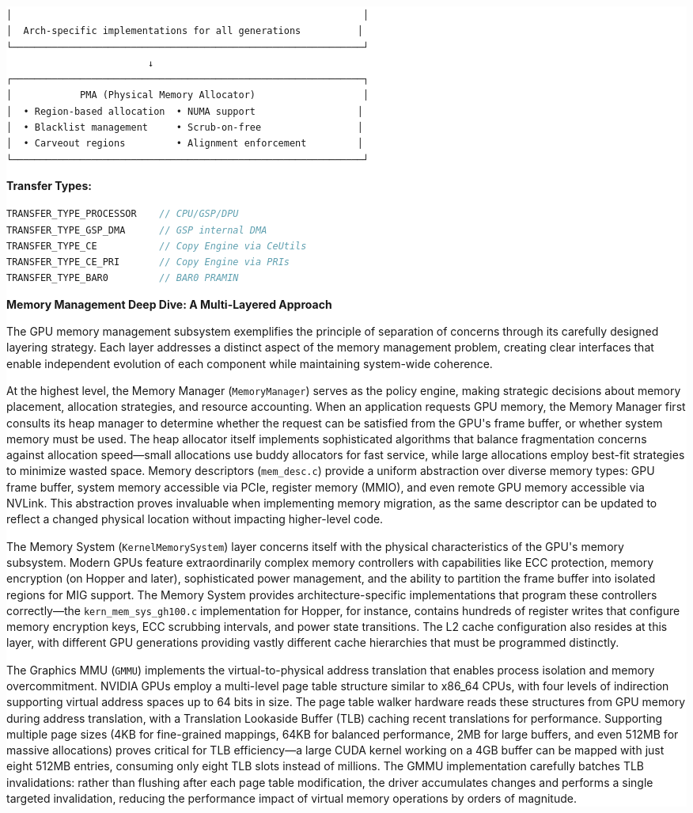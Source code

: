 ```
│                                                              │
│  Arch-specific implementations for all generations          │
└──────────────────────────────────────────────────────────────┘
                         ↓
┌──────────────────────────────────────────────────────────────┐
│            PMA (Physical Memory Allocator)                   │
│  • Region-based allocation  • NUMA support                  │
│  • Blacklist management     • Scrub-on-free                 │
│  • Carveout regions         • Alignment enforcement         │
└──────────────────────────────────────────────────────────────┘
```

**Transfer Types:**
```c
TRANSFER_TYPE_PROCESSOR    // CPU/GSP/DPU
TRANSFER_TYPE_GSP_DMA      // GSP internal DMA
TRANSFER_TYPE_CE           // Copy Engine via CeUtils
TRANSFER_TYPE_CE_PRI       // Copy Engine via PRIs
TRANSFER_TYPE_BAR0         // BAR0 PRAMIN
```

**Memory Management Deep Dive: A Multi-Layered Approach**

The GPU memory management subsystem exemplifies the principle of separation of concerns through its carefully designed layering strategy. Each layer addresses a distinct aspect of the memory management problem, creating clear interfaces that enable independent evolution of each component while maintaining system-wide coherence.

At the highest level, the Memory Manager (`MemoryManager`) serves as the policy engine, making strategic decisions about memory placement, allocation strategies, and resource accounting. When an application requests GPU memory, the Memory Manager first consults its heap manager to determine whether the request can be satisfied from the GPU's frame buffer, or whether system memory must be used. The heap allocator itself implements sophisticated algorithms that balance fragmentation concerns against allocation speed—small allocations use buddy allocators for fast service, while large allocations employ best-fit strategies to minimize wasted space. Memory descriptors (`mem_desc.c`) provide a uniform abstraction over diverse memory types: GPU frame buffer, system memory accessible via PCIe, register memory (MMIO), and even remote GPU memory accessible via NVLink. This abstraction proves invaluable when implementing memory migration, as the same descriptor can be updated to reflect a changed physical location without impacting higher-level code.

The Memory System (`KernelMemorySystem`) layer concerns itself with the physical characteristics of the GPU's memory subsystem. Modern GPUs feature extraordinarily complex memory controllers with capabilities like ECC protection, memory encryption (on Hopper and later), sophisticated power management, and the ability to partition the frame buffer into isolated regions for MIG support. The Memory System provides architecture-specific implementations that program these controllers correctly—the `kern_mem_sys_gh100.c` implementation for Hopper, for instance, contains hundreds of register writes that configure memory encryption keys, ECC scrubbing intervals, and power state transitions. The L2 cache configuration also resides at this layer, with different GPU generations providing vastly different cache hierarchies that must be programmed distinctly.

The Graphics MMU (`GMMU`) implements the virtual-to-physical address translation that enables process isolation and memory overcommitment. NVIDIA GPUs employ a multi-level page table structure similar to x86_64 CPUs, with four levels of indirection supporting virtual address spaces up to 64 bits in size. The page table walker hardware reads these structures from GPU memory during address translation, with a Translation Lookaside Buffer (TLB) caching recent translations for performance. Supporting multiple page sizes (4KB for fine-grained mappings, 64KB for balanced performance, 2MB for large buffers, and even 512MB for massive allocations) proves critical for TLB efficiency—a large CUDA kernel working on a 4GB buffer can be mapped with just eight 512MB entries, consuming only eight TLB slots instead of millions. The GMMU implementation carefully batches TLB invalidations: rather than flushing after each page table modification, the driver accumulates changes and performs a single targeted invalidation, reducing the performance impact of virtual memory operations by orders of magnitude.
